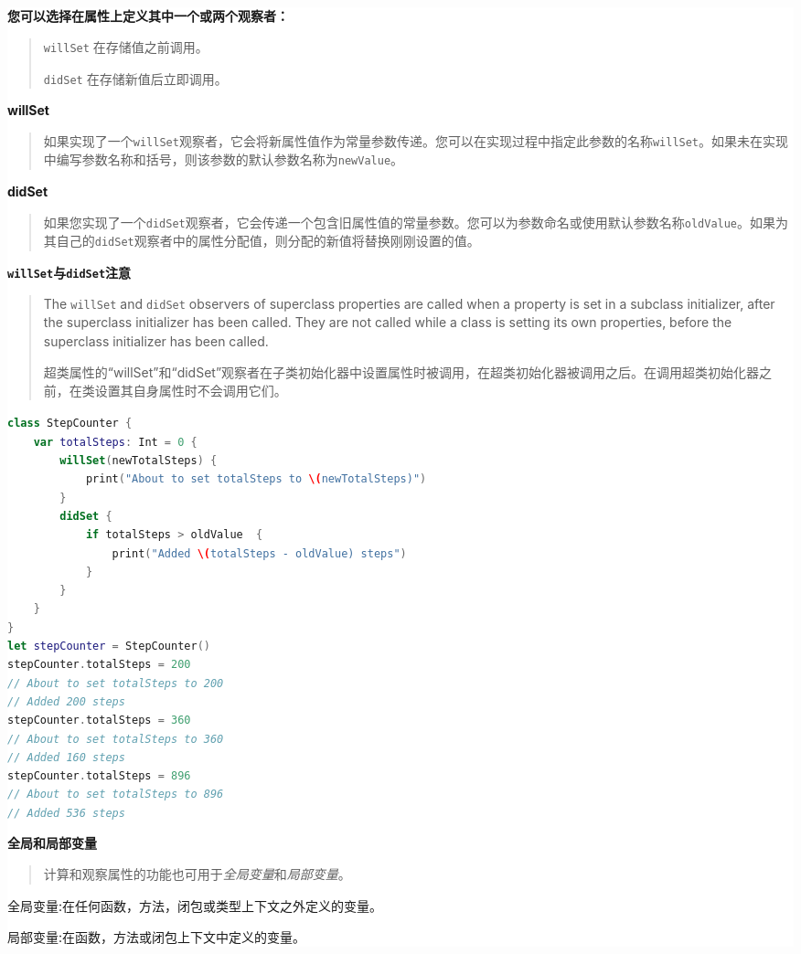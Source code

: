 **您可以选择在属性上定义其中一个或两个观察者：**

>`willSet` 在存储值之前调用。
>
>`didSet` 在存储新值后立即调用。

**willSet**

> 如果实现了一个`willSet`观察者，它会将新属性值作为常量参数传递。您可以在实现过程中指定此参数的名称`willSet`。如果未在实现中编写参数名称和括号，则该参数的默认参数名称为`newValue`。

**didSet**

> 如果您实现了一个`didSet`观察者，它会传递一个包含旧属性值的常量参数。您可以为参数命名或使用默认参数名称`oldValue`。如果为其自己的`didSet`观察者中的属性分配值，则分配的新值将替换刚刚设置的值。

**`willSet`与`didSet`注意**

> The `willSet` and `didSet` observers of superclass properties are called when a property is set in a subclass initializer, after the superclass initializer has been called. They are not called while a class is setting its own properties, before the superclass initializer has been called.
>
> 超类属性的“willSet”和“didSet”观察者在子类初始化器中设置属性时被调用，在超类初始化器被调用之后。在调用超类初始化器之前，在类设置其自身属性时不会调用它们。

```swift
class StepCounter {
    var totalSteps: Int = 0 {
        willSet(newTotalSteps) {
            print("About to set totalSteps to \(newTotalSteps)")
        }
        didSet {
            if totalSteps > oldValue  {
                print("Added \(totalSteps - oldValue) steps")
            }
        }
    }
}
let stepCounter = StepCounter()
stepCounter.totalSteps = 200
// About to set totalSteps to 200
// Added 200 steps
stepCounter.totalSteps = 360
// About to set totalSteps to 360
// Added 160 steps
stepCounter.totalSteps = 896
// About to set totalSteps to 896
// Added 536 steps
```

**全局和局部变量**

> 计算和观察属性的功能也可用于*全局变量*和*局部变量*。

全局变量:在任何函数，方法，闭包或类型上下文之外定义的变量。

局部变量:在函数，方法或闭包上下文中定义的变量。
